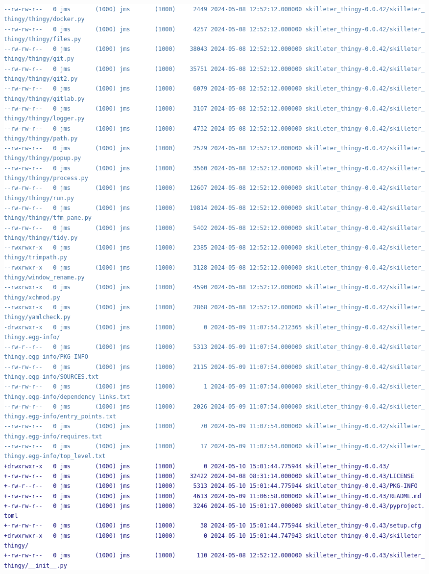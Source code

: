 ```diff
--rw-rw-r--   0 jms       (1000) jms       (1000)     2449 2024-05-08 12:52:12.000000 skilleter_thingy-0.0.42/skilleter_thingy/thingy/docker.py
--rw-rw-r--   0 jms       (1000) jms       (1000)     4257 2024-05-08 12:52:12.000000 skilleter_thingy-0.0.42/skilleter_thingy/thingy/files.py
--rw-rw-r--   0 jms       (1000) jms       (1000)    38043 2024-05-08 12:52:12.000000 skilleter_thingy-0.0.42/skilleter_thingy/thingy/git.py
--rw-rw-r--   0 jms       (1000) jms       (1000)    35751 2024-05-08 12:52:12.000000 skilleter_thingy-0.0.42/skilleter_thingy/thingy/git2.py
--rw-rw-r--   0 jms       (1000) jms       (1000)     6079 2024-05-08 12:52:12.000000 skilleter_thingy-0.0.42/skilleter_thingy/thingy/gitlab.py
--rw-rw-r--   0 jms       (1000) jms       (1000)     3107 2024-05-08 12:52:12.000000 skilleter_thingy-0.0.42/skilleter_thingy/thingy/logger.py
--rw-rw-r--   0 jms       (1000) jms       (1000)     4732 2024-05-08 12:52:12.000000 skilleter_thingy-0.0.42/skilleter_thingy/thingy/path.py
--rw-rw-r--   0 jms       (1000) jms       (1000)     2529 2024-05-08 12:52:12.000000 skilleter_thingy-0.0.42/skilleter_thingy/thingy/popup.py
--rw-rw-r--   0 jms       (1000) jms       (1000)     3560 2024-05-08 12:52:12.000000 skilleter_thingy-0.0.42/skilleter_thingy/thingy/process.py
--rw-rw-r--   0 jms       (1000) jms       (1000)    12607 2024-05-08 12:52:12.000000 skilleter_thingy-0.0.42/skilleter_thingy/thingy/run.py
--rw-rw-r--   0 jms       (1000) jms       (1000)    19814 2024-05-08 12:52:12.000000 skilleter_thingy-0.0.42/skilleter_thingy/thingy/tfm_pane.py
--rw-rw-r--   0 jms       (1000) jms       (1000)     5402 2024-05-08 12:52:12.000000 skilleter_thingy-0.0.42/skilleter_thingy/thingy/tidy.py
--rwxrwxr-x   0 jms       (1000) jms       (1000)     2385 2024-05-08 12:52:12.000000 skilleter_thingy-0.0.42/skilleter_thingy/trimpath.py
--rwxrwxr-x   0 jms       (1000) jms       (1000)     3128 2024-05-08 12:52:12.000000 skilleter_thingy-0.0.42/skilleter_thingy/window_rename.py
--rwxrwxr-x   0 jms       (1000) jms       (1000)     4590 2024-05-08 12:52:12.000000 skilleter_thingy-0.0.42/skilleter_thingy/xchmod.py
--rwxrwxr-x   0 jms       (1000) jms       (1000)     2868 2024-05-08 12:52:12.000000 skilleter_thingy-0.0.42/skilleter_thingy/yamlcheck.py
-drwxrwxr-x   0 jms       (1000) jms       (1000)        0 2024-05-09 11:07:54.212365 skilleter_thingy-0.0.42/skilleter_thingy.egg-info/
--rw-r--r--   0 jms       (1000) jms       (1000)     5313 2024-05-09 11:07:54.000000 skilleter_thingy-0.0.42/skilleter_thingy.egg-info/PKG-INFO
--rw-rw-r--   0 jms       (1000) jms       (1000)     2115 2024-05-09 11:07:54.000000 skilleter_thingy-0.0.42/skilleter_thingy.egg-info/SOURCES.txt
--rw-rw-r--   0 jms       (1000) jms       (1000)        1 2024-05-09 11:07:54.000000 skilleter_thingy-0.0.42/skilleter_thingy.egg-info/dependency_links.txt
--rw-rw-r--   0 jms       (1000) jms       (1000)     2026 2024-05-09 11:07:54.000000 skilleter_thingy-0.0.42/skilleter_thingy.egg-info/entry_points.txt
--rw-rw-r--   0 jms       (1000) jms       (1000)       70 2024-05-09 11:07:54.000000 skilleter_thingy-0.0.42/skilleter_thingy.egg-info/requires.txt
--rw-rw-r--   0 jms       (1000) jms       (1000)       17 2024-05-09 11:07:54.000000 skilleter_thingy-0.0.42/skilleter_thingy.egg-info/top_level.txt
+drwxrwxr-x   0 jms       (1000) jms       (1000)        0 2024-05-10 15:01:44.775944 skilleter_thingy-0.0.43/
+-rw-rw-r--   0 jms       (1000) jms       (1000)    32422 2024-04-08 08:31:14.000000 skilleter_thingy-0.0.43/LICENSE
+-rw-r--r--   0 jms       (1000) jms       (1000)     5313 2024-05-10 15:01:44.775944 skilleter_thingy-0.0.43/PKG-INFO
+-rw-rw-r--   0 jms       (1000) jms       (1000)     4613 2024-05-09 11:06:58.000000 skilleter_thingy-0.0.43/README.md
+-rw-rw-r--   0 jms       (1000) jms       (1000)     3246 2024-05-10 15:01:17.000000 skilleter_thingy-0.0.43/pyproject.toml
+-rw-rw-r--   0 jms       (1000) jms       (1000)       38 2024-05-10 15:01:44.775944 skilleter_thingy-0.0.43/setup.cfg
+drwxrwxr-x   0 jms       (1000) jms       (1000)        0 2024-05-10 15:01:44.747943 skilleter_thingy-0.0.43/skilleter_thingy/
+-rw-rw-r--   0 jms       (1000) jms       (1000)      110 2024-05-08 12:52:12.000000 skilleter_thingy-0.0.43/skilleter_thingy/__init__.py
```